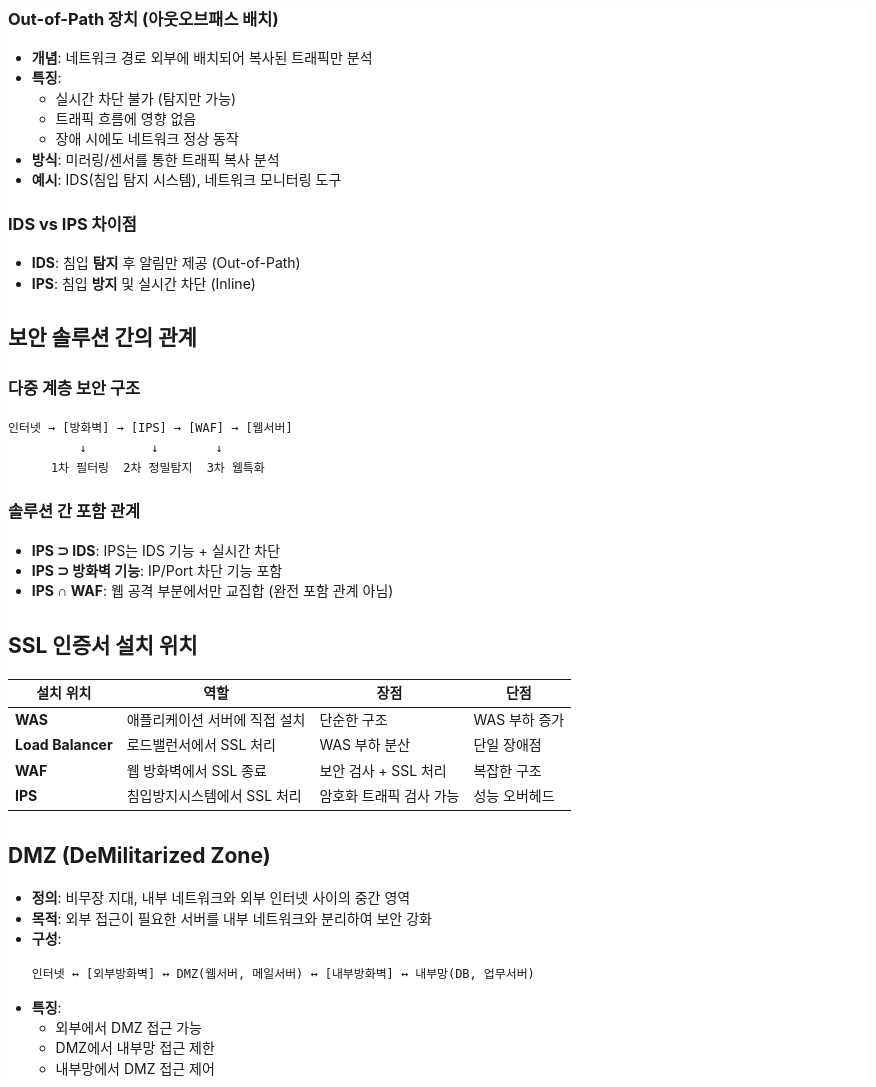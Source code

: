 ### Out-of-Path 장치 (아웃오브패스 배치)
- **개념**: 네트워크 경로 외부에 배치되어 복사된 트래픽만 분석
- **특징**:
  - 실시간 차단 불가 (탐지만 가능)
  - 트래픽 흐름에 영향 없음
  - 장애 시에도 네트워크 정상 동작
- **방식**: 미러링/센서를 통한 트래픽 복사 분석
- **예시**: IDS(침입 탐지 시스템), 네트워크 모니터링 도구

### IDS vs IPS 차이점
- **IDS**: 침입 **탐지** 후 알림만 제공 (Out-of-Path)
- **IPS**: 침입 **방지** 및 실시간 차단 (Inline)

## 보안 솔루션 간의 관계

### 다중 계층 보안 구조
```
인터넷 → [방화벽] → [IPS] → [WAF] → [웹서버]
          ↓         ↓        ↓
      1차 필터링  2차 정밀탐지  3차 웹특화
```

### 솔루션 간 포함 관계
- **IPS ⊃ IDS**: IPS는 IDS 기능 + 실시간 차단
- **IPS ⊃ 방화벽 기능**: IP/Port 차단 기능 포함
- **IPS ∩ WAF**: 웹 공격 부분에서만 교집합 (완전 포함 관계 아님)

## SSL 인증서 설치 위치

| 설치 위치 | 역할 | 장점 | 단점 |
|-----------|------|------|------|
| **WAS** | 애플리케이션 서버에 직접 설치 | 단순한 구조 | WAS 부하 증가 |
| **Load Balancer** | 로드밸런서에서 SSL 처리 | WAS 부하 분산 | 단일 장애점 |
| **WAF** | 웹 방화벽에서 SSL 종료 | 보안 검사 + SSL 처리 | 복잡한 구조 |
| **IPS** | 침입방지시스템에서 SSL 처리 | 암호화 트래픽 검사 가능 | 성능 오버헤드 |

## DMZ (DeMilitarized Zone)
- **정의**: 비무장 지대, 내부 네트워크와 외부 인터넷 사이의 중간 영역
- **목적**: 외부 접근이 필요한 서버를 내부 네트워크와 분리하여 보안 강화
- **구성**:
  ```
  인터넷 ↔ [외부방화벽] ↔ DMZ(웹서버, 메일서버) ↔ [내부방화벽] ↔ 내부망(DB, 업무서버)
  ```
- **특징**:
  - 외부에서 DMZ 접근 가능
  - DMZ에서 내부망 접근 제한
  - 내부망에서 DMZ 접근 제어
